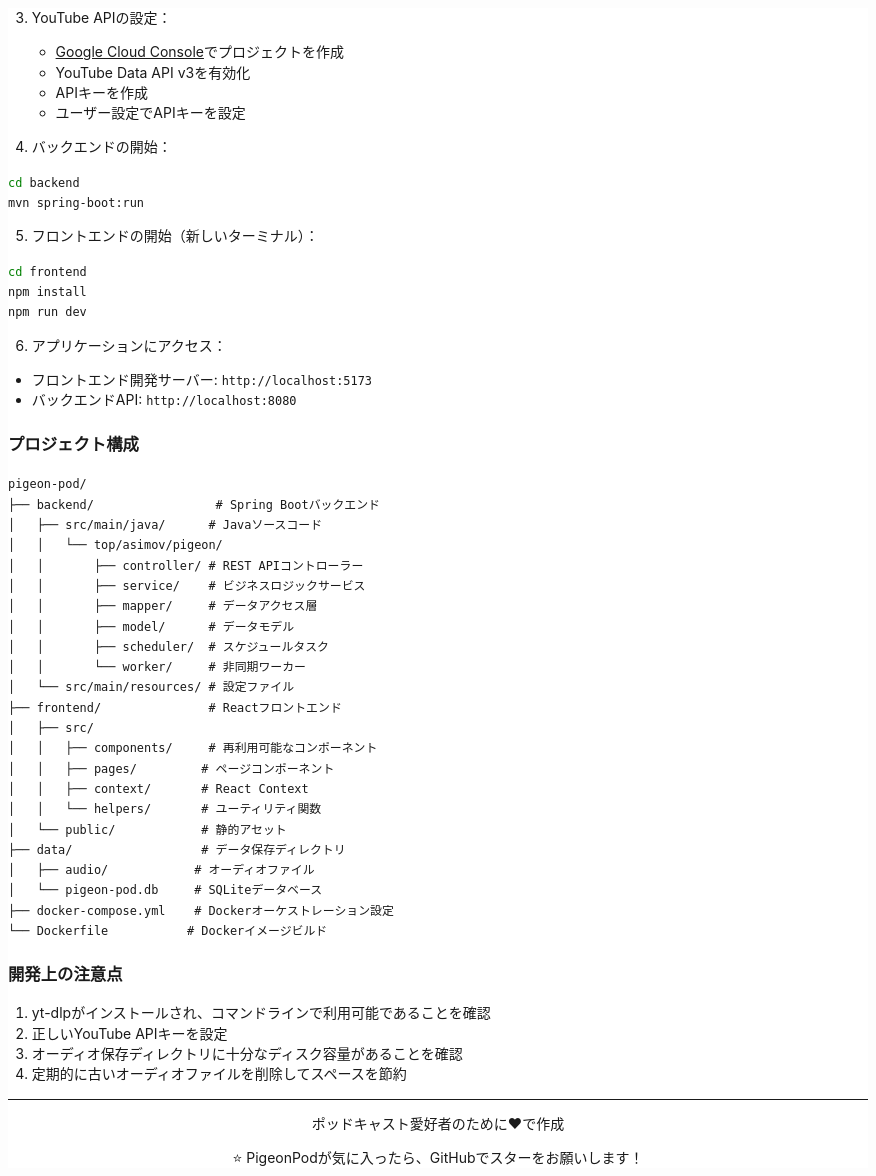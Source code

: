 3. YouTube APIの設定：
   - [Google Cloud Console](https://console.cloud.google.com/)でプロジェクトを作成
   - YouTube Data API v3を有効化
   - APIキーを作成
   - ユーザー設定でAPIキーを設定

4. バックエンドの開始：
```bash
cd backend
mvn spring-boot:run
```

5. フロントエンドの開始（新しいターミナル）：
```bash
cd frontend
npm install
npm run dev
```

6. アプリケーションにアクセス：
- フロントエンド開発サーバー: `http://localhost:5173`
- バックエンドAPI: `http://localhost:8080`

### プロジェクト構成
```
pigeon-pod/
├── backend/                 # Spring Bootバックエンド
│   ├── src/main/java/      # Javaソースコード
│   │   └── top/asimov/pigeon/
│   │       ├── controller/ # REST APIコントローラー
│   │       ├── service/    # ビジネスロジックサービス
│   │       ├── mapper/     # データアクセス層
│   │       ├── model/      # データモデル
│   │       ├── scheduler/  # スケジュールタスク
│   │       └── worker/     # 非同期ワーカー
│   └── src/main/resources/ # 設定ファイル
├── frontend/               # Reactフロントエンド
│   ├── src/
│   │   ├── components/     # 再利用可能なコンポーネント
│   │   ├── pages/         # ページコンポーネント
│   │   ├── context/       # React Context
│   │   └── helpers/       # ユーティリティ関数
│   └── public/            # 静的アセット
├── data/                  # データ保存ディレクトリ
│   ├── audio/            # オーディオファイル
│   └── pigeon-pod.db     # SQLiteデータベース
├── docker-compose.yml    # Dockerオーケストレーション設定
└── Dockerfile           # Dockerイメージビルド
```

### 開発上の注意点
1. yt-dlpがインストールされ、コマンドラインで利用可能であることを確認
2. 正しいYouTube APIキーを設定
3. オーディオ保存ディレクトリに十分なディスク容量があることを確認
4. 定期的に古いオーディオファイルを削除してスペースを節約

---

<div align="center">
  <p>ポッドキャスト愛好者のために❤️で作成</p>
  <p>⭐ PigeonPodが気に入ったら、GitHubでスターをお願いします！</p>
</div>
